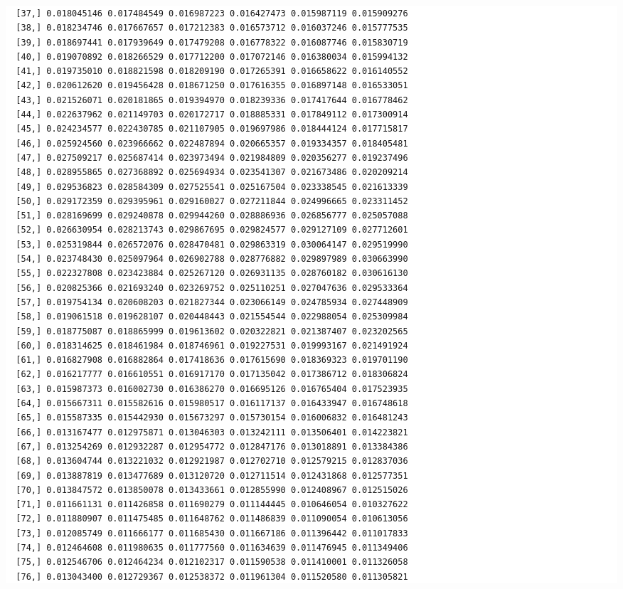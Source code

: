       [37,] 0.018045146 0.017484549 0.016987223 0.016427473 0.015987119 0.015909276
      [38,] 0.018234746 0.017667657 0.017212383 0.016573712 0.016037246 0.015777535
      [39,] 0.018697441 0.017939649 0.017479208 0.016778322 0.016087746 0.015830719
      [40,] 0.019070892 0.018266529 0.017712200 0.017072146 0.016380034 0.015994132
      [41,] 0.019735010 0.018821598 0.018209190 0.017265391 0.016658622 0.016140552
      [42,] 0.020612620 0.019456428 0.018671250 0.017616355 0.016897148 0.016533051
      [43,] 0.021526071 0.020181865 0.019394970 0.018239336 0.017417644 0.016778462
      [44,] 0.022637962 0.021149703 0.020172717 0.018885331 0.017849112 0.017300914
      [45,] 0.024234577 0.022430785 0.021107905 0.019697986 0.018444124 0.017715817
      [46,] 0.025924560 0.023966662 0.022487894 0.020665357 0.019334357 0.018405481
      [47,] 0.027509217 0.025687414 0.023973494 0.021984809 0.020356277 0.019237496
      [48,] 0.028955865 0.027368892 0.025694934 0.023541307 0.021673486 0.020209214
      [49,] 0.029536823 0.028584309 0.027525541 0.025167504 0.023338545 0.021613339
      [50,] 0.029172359 0.029395961 0.029160027 0.027211844 0.024996665 0.023311452
      [51,] 0.028169699 0.029240878 0.029944260 0.028886936 0.026856777 0.025057088
      [52,] 0.026630954 0.028213743 0.029867695 0.029824577 0.029127109 0.027712601
      [53,] 0.025319844 0.026572076 0.028470481 0.029863319 0.030064147 0.029519990
      [54,] 0.023748430 0.025097964 0.026902788 0.028776882 0.029897989 0.030663990
      [55,] 0.022327808 0.023423884 0.025267120 0.026931135 0.028760182 0.030616130
      [56,] 0.020825366 0.021693240 0.023269752 0.025110251 0.027047636 0.029533364
      [57,] 0.019754134 0.020608203 0.021827344 0.023066149 0.024785934 0.027448909
      [58,] 0.019061518 0.019628107 0.020448443 0.021554544 0.022988054 0.025309984
      [59,] 0.018775087 0.018865999 0.019613602 0.020322821 0.021387407 0.023202565
      [60,] 0.018314625 0.018461984 0.018746961 0.019227531 0.019993167 0.021491924
      [61,] 0.016827908 0.016882864 0.017418636 0.017615690 0.018369323 0.019701190
      [62,] 0.016217777 0.016610551 0.016917170 0.017135042 0.017386712 0.018306824
      [63,] 0.015987373 0.016002730 0.016386270 0.016695126 0.016765404 0.017523935
      [64,] 0.015667311 0.015582616 0.015980517 0.016117137 0.016433947 0.016748618
      [65,] 0.015587335 0.015442930 0.015673297 0.015730154 0.016006832 0.016481243
      [66,] 0.013167477 0.012975871 0.013046303 0.013242111 0.013506401 0.014223821
      [67,] 0.013254269 0.012932287 0.012954772 0.012847176 0.013018891 0.013384386
      [68,] 0.013604744 0.013221032 0.012921987 0.012702710 0.012579215 0.012837036
      [69,] 0.013887819 0.013477689 0.013120720 0.012711514 0.012431868 0.012577351
      [70,] 0.013847572 0.013850078 0.013433661 0.012855990 0.012408967 0.012515026
      [71,] 0.011661131 0.011426858 0.011690279 0.011144445 0.010646054 0.010327622
      [72,] 0.011880907 0.011475485 0.011648762 0.011486839 0.011090054 0.010613056
      [73,] 0.012085749 0.011666177 0.011685430 0.011667186 0.011396442 0.011017833
      [74,] 0.012464608 0.011980635 0.011777560 0.011634639 0.011476945 0.011349406
      [75,] 0.012546706 0.012464234 0.012102317 0.011590538 0.011410001 0.011326058
      [76,] 0.013043400 0.012729367 0.012538372 0.011961304 0.011520580 0.011305821
